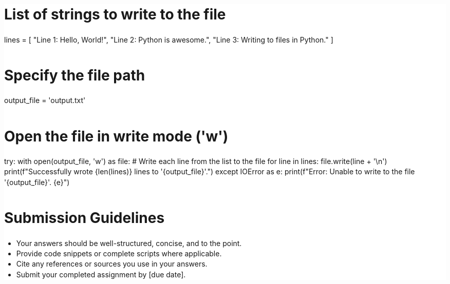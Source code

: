 # List of strings to write to the file

   lines = [
      "Line 1: Hello, World!",
      "Line 2: Python is awesome.",
      "Line 3: Writing to files in Python."
   ]

# Specify the file path

   output_file = 'output.txt'

# Open the file in write mode ('w')

   try:
      with open(output_file, 'w') as file:
         # Write each line from the list to the file
         for line in lines:
               file.write(line + '\n')
      print(f"Successfully wrote {len(lines)} lines to '{output_file}'.")
   except IOError as e:
      print(f"Error: Unable to write to the file '{output_file}'. {e}")

# Submission Guidelines

- Your answers should be well-structured, concise, and to the point.
- Provide code snippets or complete scripts where applicable.
- Cite any references or sources you use in your answers.
- Submit your completed assignment by [due date].
